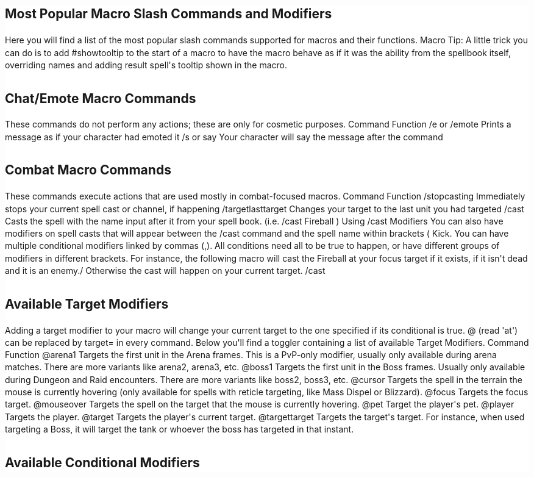 ## Most Popular Macro Slash Commands and Modifiers

Here you will find a list of the most popular slash commands supported for macros and their functions. Macro Tip: A little trick you can do is to add #showtooltip to the start of a macro to have the macro behave as if it was the ability from the spellbook itself, overriding names and adding result spell's tooltip shown in the macro.

## Chat/Emote Macro Commands

These commands do not perform any actions; these are only for cosmetic purposes. Command Function /e or /emote Prints a message as if your character had emoted it /s or say Your character will say the message after the command

## Combat Macro Commands

These commands execute actions that are used mostly in combat-focused macros. Command Function /stopcasting Immediately stops your current spell cast or channel, if happening /targetlasttarget Changes your target to the last unit you had targeted /cast Casts the spell with the name input after it from your spell book. (i.e. /cast Fireball ) Using /cast Modifiers You can also have modifiers on spell casts that will appear between the /cast command and the spell name within brackets ( Kick. You can have multiple conditional modifiers linked by commas (,). All conditions need all to be true to happen, or have different groups of modifiers in different brackets. For instance, the following macro will cast the Fireball at your focus target if it exists, if it isn't dead and it is an enemy./ Otherwise the cast will happen on your current target. /cast

## Available Target Modifiers

Adding a target modifier to your macro will change your current target to the one specified if its conditional is true. @ (read 'at') can be replaced by target= in every command. Below you'll find a toggler containing a list of available Target Modifiers. Command Function @arena1 Targets the first unit in the Arena frames. This is a PvP-only modifier, usually only available during arena matches. There are more variants like arena2, arena3, etc. @boss1 Targets the first unit in the Boss frames. Usually only available during Dungeon and Raid encounters. There are more variants like boss2, boss3, etc. @cursor Targets the spell in the terrain the mouse is currently hovering (only available for spells with reticle targeting, like Mass Dispel or Blizzard). @focus Targets the focus target. @mouseover Targets the spell on the target that the mouse is currently hovering. @pet Target the player's pet. @player Targets the player. @target Targets the player's current target. @targettarget Targets the target's target. For instance, when used targeting a Boss, it will target the tank or whoever the boss has targeted in that instant.

## Available Conditional Modifiers
